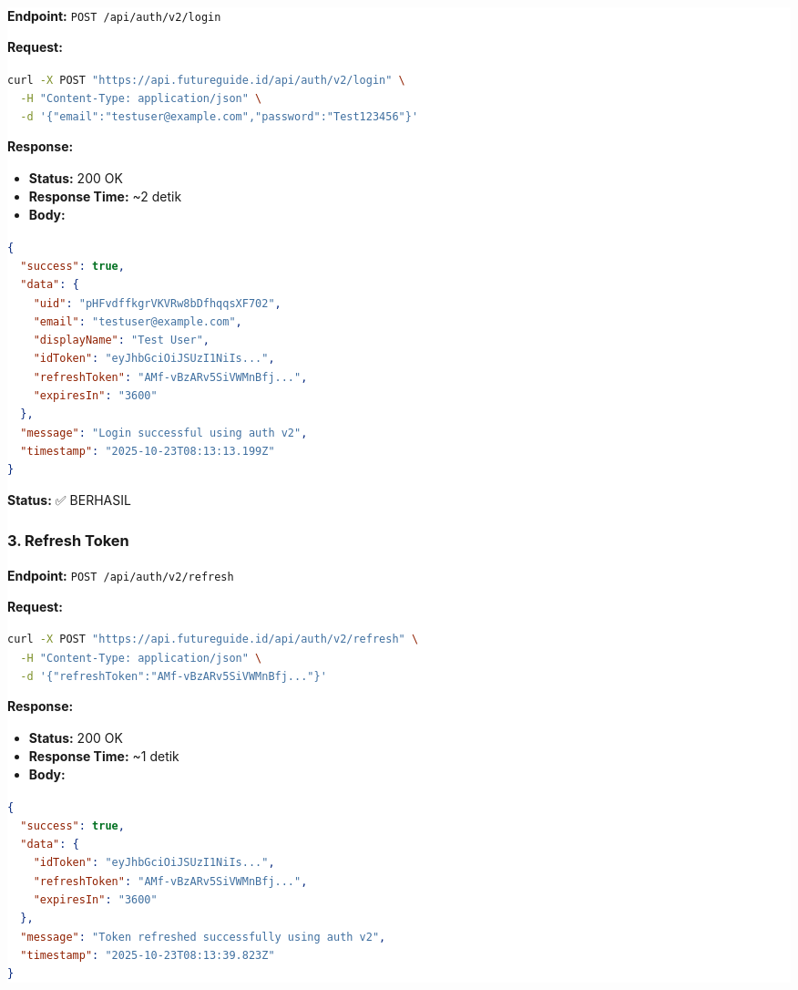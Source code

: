 **Endpoint:** `POST /api/auth/v2/login`

**Request:**
```bash
curl -X POST "https://api.futureguide.id/api/auth/v2/login" \
  -H "Content-Type: application/json" \
  -d '{"email":"testuser@example.com","password":"Test123456"}'
```

**Response:**
- **Status:** 200 OK
- **Response Time:** ~2 detik
- **Body:**
```json
{
  "success": true,
  "data": {
    "uid": "pHFvdffkgrVKVRw8bDfhqqsXF702",
    "email": "testuser@example.com",
    "displayName": "Test User",
    "idToken": "eyJhbGciOiJSUzI1NiIs...",
    "refreshToken": "AMf-vBzARv5SiVWMnBfj...",
    "expiresIn": "3600"
  },
  "message": "Login successful using auth v2",
  "timestamp": "2025-10-23T08:13:13.199Z"
}
```

**Status:** ✅ BERHASIL

### 3. Refresh Token

**Endpoint:** `POST /api/auth/v2/refresh`

**Request:**
```bash
curl -X POST "https://api.futureguide.id/api/auth/v2/refresh" \
  -H "Content-Type: application/json" \
  -d '{"refreshToken":"AMf-vBzARv5SiVWMnBfj..."}'
```

**Response:**
- **Status:** 200 OK
- **Response Time:** ~1 detik
- **Body:**
```json
{
  "success": true,
  "data": {
    "idToken": "eyJhbGciOiJSUzI1NiIs...",
    "refreshToken": "AMf-vBzARv5SiVWMnBfj...",
    "expiresIn": "3600"
  },
  "message": "Token refreshed successfully using auth v2",
  "timestamp": "2025-10-23T08:13:39.823Z"
}
```
